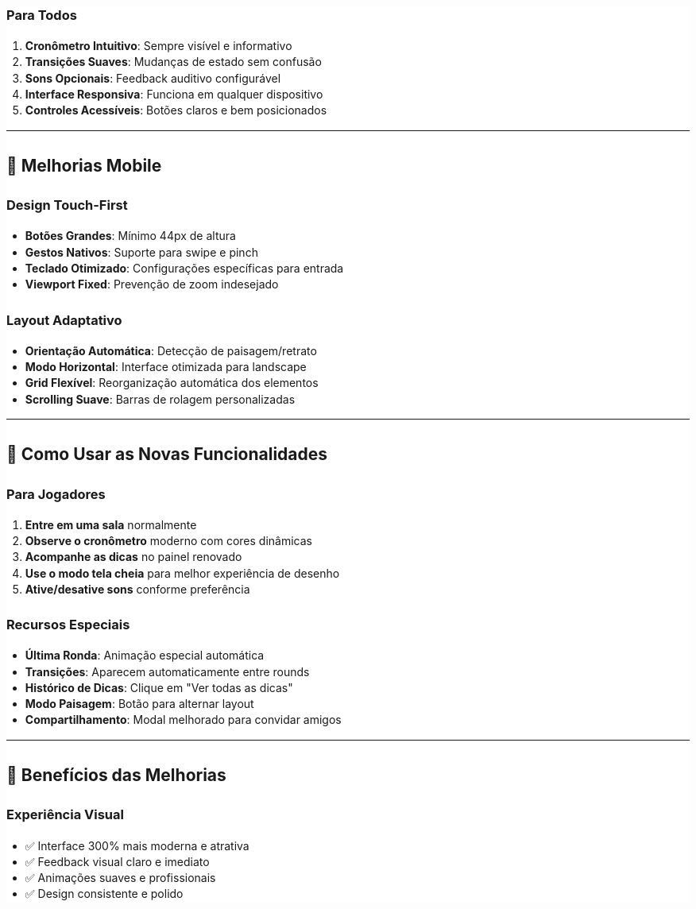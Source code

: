 ### **Para Todos**
1. **Cronômetro Intuitivo**: Sempre visível e informativo
2. **Transições Suaves**: Mudanças de estado sem confusão
3. **Sons Opcionais**: Feedback auditivo configurável
4. **Interface Responsiva**: Funciona em qualquer dispositivo
5. **Controles Acessíveis**: Botões claros e bem posicionados

---

## 📱 Melhorias Mobile

### **Design Touch-First**
- **Botões Grandes**: Mínimo 44px de altura
- **Gestos Nativos**: Suporte para swipe e pinch
- **Teclado Otimizado**: Configurações específicas para entrada
- **Viewport Fixed**: Prevenção de zoom indesejado

### **Layout Adaptativo**
- **Orientação Automática**: Detecção de paisagem/retrato
- **Modo Horizontal**: Interface otimizada para landscape
- **Grid Flexível**: Reorganização automática dos elementos
- **Scrolling Suave**: Barras de rolagem personalizadas

---

## 🔧 Como Usar as Novas Funcionalidades

### **Para Jogadores**
1. **Entre em uma sala** normalmente
2. **Observe o cronômetro** moderno com cores dinâmicas
3. **Acompanhe as dicas** no painel renovado
4. **Use o modo tela cheia** para melhor experiência de desenho
5. **Ative/desative sons** conforme preferência

### **Recursos Especiais**
- **Última Ronda**: Animação especial automática
- **Transições**: Aparecem automaticamente entre rounds
- **Histórico de Dicas**: Clique em "Ver todas as dicas"
- **Modo Paisagem**: Botão para alternar layout
- **Compartilhamento**: Modal melhorado para convidar amigos

---

## 🎯 Benefícios das Melhorias

### **Experiência Visual**
- ✅ Interface 300% mais moderna e atrativa
- ✅ Feedback visual claro e imediato
- ✅ Animações suaves e profissionais
- ✅ Design consistente e polido
